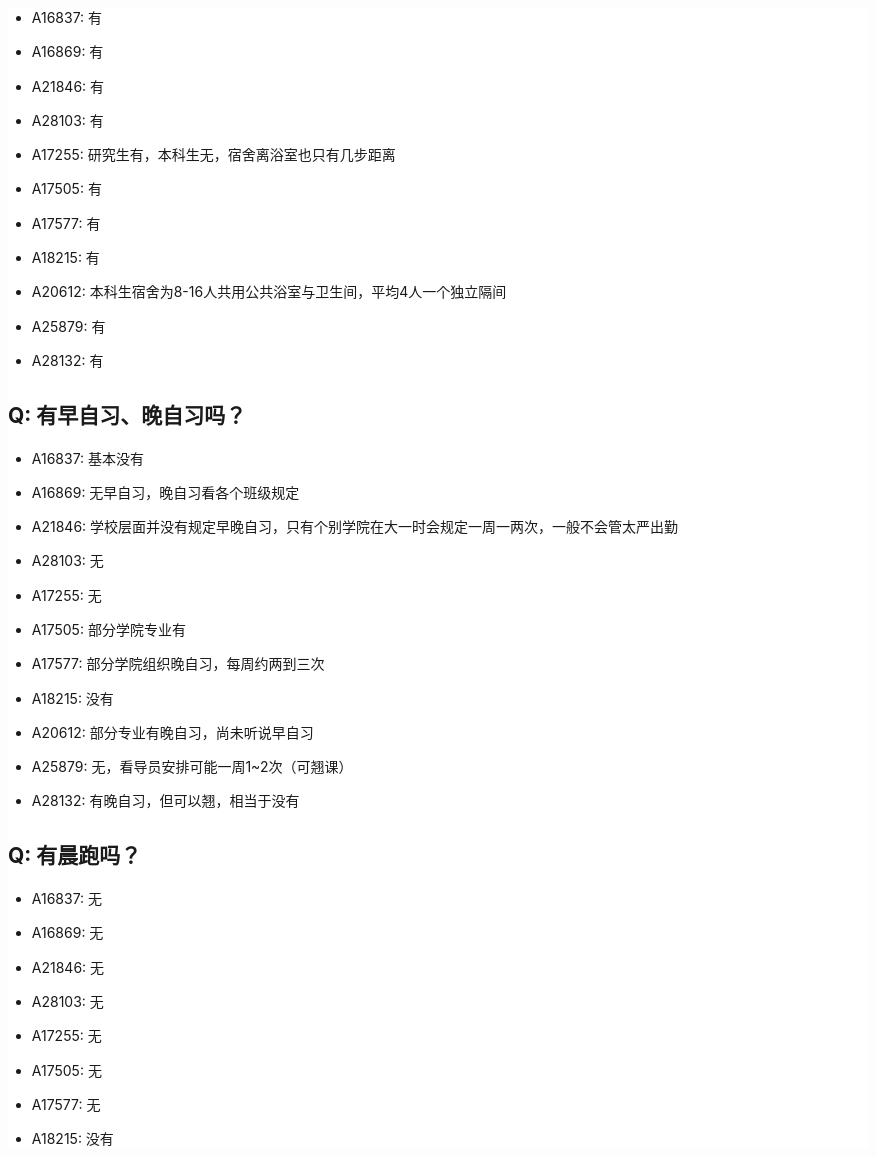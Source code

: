 - A16837: 有

- A16869: 有

- A21846: 有

- A28103: 有

- A17255: 研究生有，本科生无，宿舍离浴室也只有几步距离

- A17505: 有

- A17577: 有

- A18215: 有

- A20612: 本科生宿舍为8-16人共用公共浴室与卫生间，平均4人一个独立隔间

- A25879: 有

- A28132: 有

## Q: 有早自习、晚自习吗？

- A16837: 基本没有

- A16869: 无早自习，晚自习看各个班级规定

- A21846: 学校层面并没有规定早晚自习，只有个别学院在大一时会规定一周一两次，一般不会管太严出勤

- A28103: 无

- A17255: 无

- A17505: 部分学院专业有

- A17577: 部分学院组织晚自习，每周约两到三次

- A18215: 没有

- A20612: 部分专业有晚自习，尚未听说早自习

- A25879: 无，看导员安排可能一周1\~2次（可翘课）

- A28132: 有晚自习，但可以翘，相当于没有

## Q: 有晨跑吗？

- A16837: 无

- A16869: 无

- A21846: 无

- A28103: 无

- A17255: 无

- A17505: 无

- A17577: 无

- A18215: 没有
